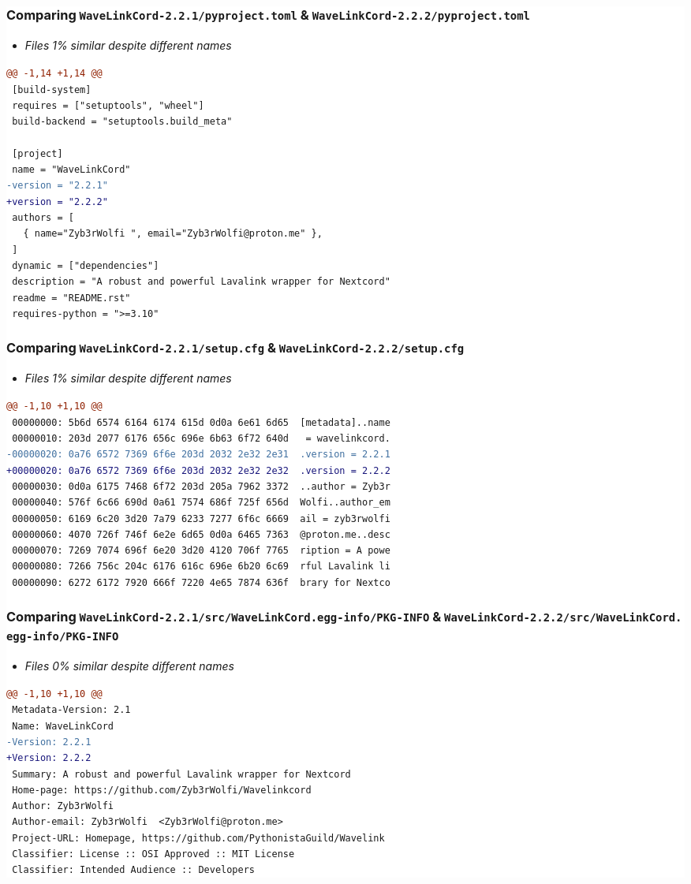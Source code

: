 ### Comparing `WaveLinkCord-2.2.1/pyproject.toml` & `WaveLinkCord-2.2.2/pyproject.toml`

 * *Files 1% similar despite different names*

```diff
@@ -1,14 +1,14 @@
 [build-system]
 requires = ["setuptools", "wheel"]
 build-backend = "setuptools.build_meta"
 
 [project]
 name = "WaveLinkCord"
-version = "2.2.1"
+version = "2.2.2"
 authors = [
   { name="Zyb3rWolfi ", email="Zyb3rWolfi@proton.me" },
 ]
 dynamic = ["dependencies"]
 description = "A robust and powerful Lavalink wrapper for Nextcord"
 readme = "README.rst"
 requires-python = ">=3.10"
```

### Comparing `WaveLinkCord-2.2.1/setup.cfg` & `WaveLinkCord-2.2.2/setup.cfg`

 * *Files 1% similar despite different names*

```diff
@@ -1,10 +1,10 @@
 00000000: 5b6d 6574 6164 6174 615d 0d0a 6e61 6d65  [metadata]..name
 00000010: 203d 2077 6176 656c 696e 6b63 6f72 640d   = wavelinkcord.
-00000020: 0a76 6572 7369 6f6e 203d 2032 2e32 2e31  .version = 2.2.1
+00000020: 0a76 6572 7369 6f6e 203d 2032 2e32 2e32  .version = 2.2.2
 00000030: 0d0a 6175 7468 6f72 203d 205a 7962 3372  ..author = Zyb3r
 00000040: 576f 6c66 690d 0a61 7574 686f 725f 656d  Wolfi..author_em
 00000050: 6169 6c20 3d20 7a79 6233 7277 6f6c 6669  ail = zyb3rwolfi
 00000060: 4070 726f 746f 6e2e 6d65 0d0a 6465 7363  @proton.me..desc
 00000070: 7269 7074 696f 6e20 3d20 4120 706f 7765  ription = A powe
 00000080: 7266 756c 204c 6176 616c 696e 6b20 6c69  rful Lavalink li
 00000090: 6272 6172 7920 666f 7220 4e65 7874 636f  brary for Nextco
```

### Comparing `WaveLinkCord-2.2.1/src/WaveLinkCord.egg-info/PKG-INFO` & `WaveLinkCord-2.2.2/src/WaveLinkCord.egg-info/PKG-INFO`

 * *Files 0% similar despite different names*

```diff
@@ -1,10 +1,10 @@
 Metadata-Version: 2.1
 Name: WaveLinkCord
-Version: 2.2.1
+Version: 2.2.2
 Summary: A robust and powerful Lavalink wrapper for Nextcord
 Home-page: https://github.com/Zyb3rWolfi/Wavelinkcord
 Author: Zyb3rWolfi
 Author-email: Zyb3rWolfi  <Zyb3rWolfi@proton.me>
 Project-URL: Homepage, https://github.com/PythonistaGuild/Wavelink
 Classifier: License :: OSI Approved :: MIT License
 Classifier: Intended Audience :: Developers
```
